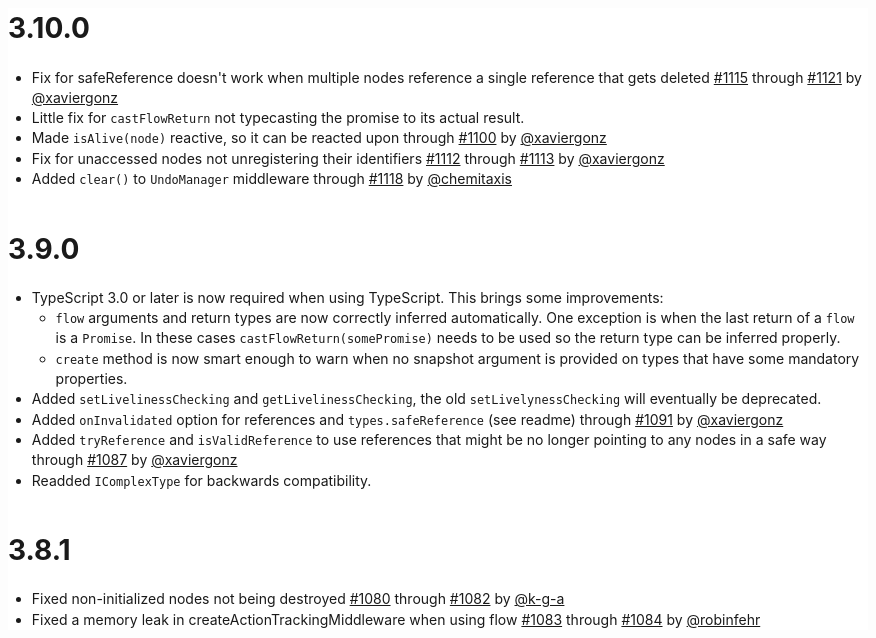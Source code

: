 # 3.10.0

- Fix for safeReference doesn't work when multiple nodes reference a single
  reference that gets deleted
  [#1115](https://github.com/mobxjs/@jbrowse/@jbrowse/mobx-state-tree/issues/1115)
  through [#1121](https://github.com/mobxjs/@jbrowse/@jbrowse/mobx-state-tree/pull/1121)
  by [@xaviergonz](https://github.com/xaviergonz)
- Little fix for `castFlowReturn` not typecasting the promise to its actual
  result.
- Made `isAlive(node)` reactive, so it can be reacted upon through
  [#1100](https://github.com/mobxjs/@jbrowse/@jbrowse/mobx-state-tree/pull/1100) by
  [@xaviergonz](https://github.com/xaviergonz)
- Fix for unaccessed nodes not unregistering their identifiers
  [#1112](https://github.com/mobxjs/@jbrowse/@jbrowse/mobx-state-tree/issues/1112)
  through [#1113](https://github.com/mobxjs/@jbrowse/@jbrowse/mobx-state-tree/pull/1113)
  by [@xaviergonz](https://github.com/xaviergonz)
- Added `clear()` to `UndoManager` middleware through
  [#1118](https://github.com/mobxjs/@jbrowse/@jbrowse/mobx-state-tree/pull/1118) by
  [@chemitaxis](https://github.com/chemitaxis)

# 3.9.0

- TypeScript 3.0 or later is now required when using TypeScript. This brings
  some improvements:
  - `flow` arguments and return types are now correctly inferred automatically.
    One exception is when the last return of a `flow` is a `Promise`. In these
    cases `castFlowReturn(somePromise)` needs to be used so the return type can
    be inferred properly.
  - `create` method is now smart enough to warn when no snapshot argument is
    provided on types that have some mandatory properties.
- Added `setLivelinessChecking` and `getLivelinessChecking`, the old
  `setLivelynessChecking` will eventually be deprecated.
- Added `onInvalidated` option for references and `types.safeReference` (see
  readme) through
  [#1091](https://github.com/mobxjs/@jbrowse/@jbrowse/mobx-state-tree/pull/1091) by
  [@xaviergonz](https://github.com/xaviergonz)
- Added `tryReference` and `isValidReference` to use references that might be no
  longer pointing to any nodes in a safe way through
  [#1087](https://github.com/mobxjs/@jbrowse/@jbrowse/mobx-state-tree/pull/1087) by
  [@xaviergonz](https://github.com/xaviergonz)
- Readded `IComplexType` for backwards compatibility.

# 3.8.1

- Fixed non-initialized nodes not being destroyed
  [#1080](https://github.com/mobxjs/@jbrowse/@jbrowse/mobx-state-tree/issues/1080)
  through [#1082](https://github.com/mobxjs/@jbrowse/@jbrowse/mobx-state-tree/pull/1082)
  by [@k-g-a](https://github.com/k-g-a)
- Fixed a memory leak in createActionTrackingMiddleware when using flow
  [#1083](https://github.com/mobxjs/@jbrowse/@jbrowse/mobx-state-tree/issues/1083)
  through [#1084](https://github.com/mobxjs/@jbrowse/@jbrowse/mobx-state-tree/pull/1084)
  by [@robinfehr](https://github.com/robinfehr)
